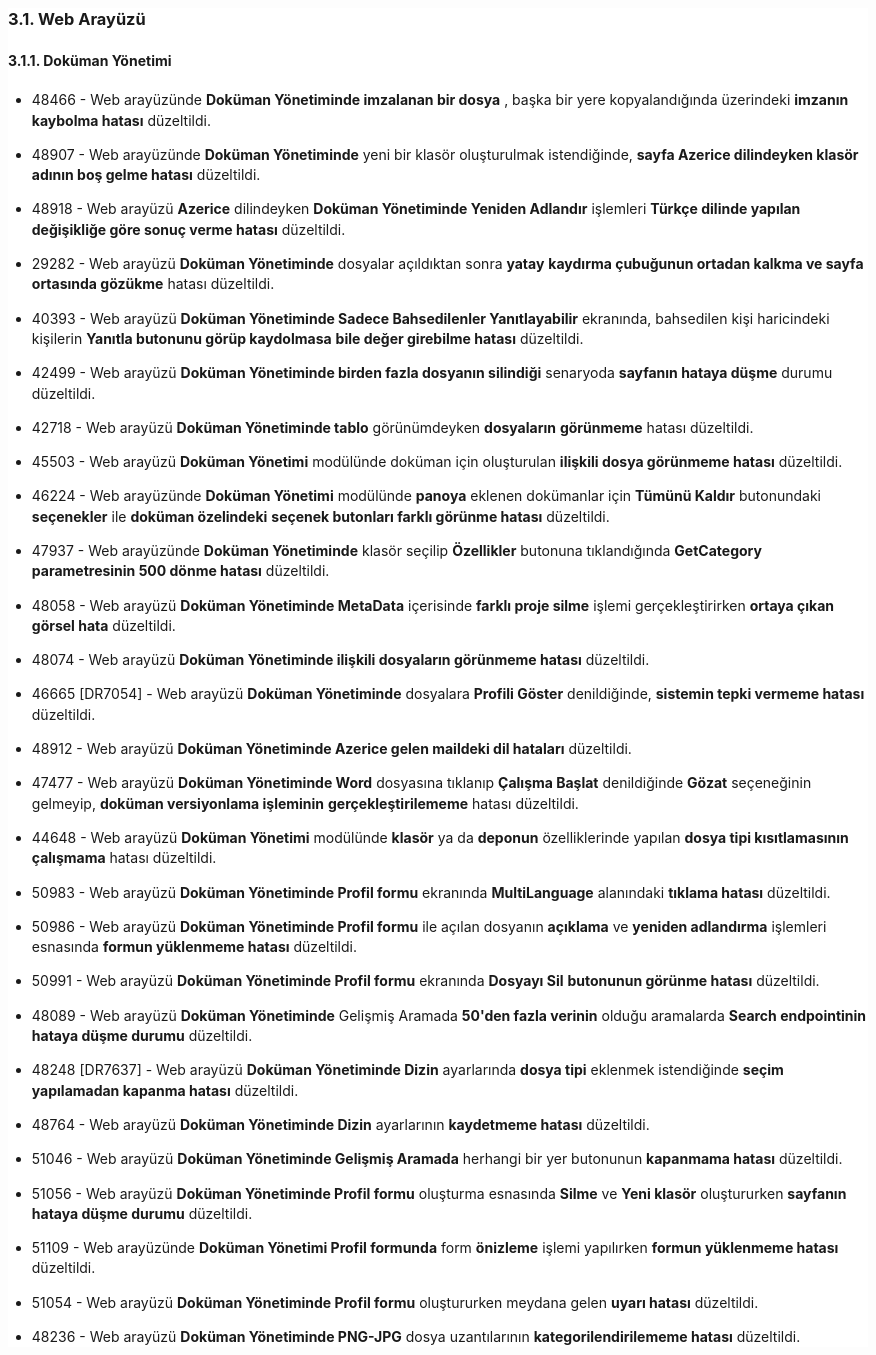 ### 3.1. Web Arayüzü

#### 3.1.1. Doküman Yönetimi

- 48466 - Web arayüzünde **Doküman Yönetiminde imzalanan bir dosya** , başka bir yere
    kopyalandığında üzerindeki **imzanın kaybolma hatası** düzeltildi.
- 48907 - Web arayüzünde **Doküman Yönetiminde** yeni bir klasör oluşturulmak
    istendiğinde, **sayfa Azerice dilindeyken klasör adının boş gelme hatası** düzeltildi.
- 48918 - Web arayüzü **Azerice** dilindeyken **Doküman Yönetiminde Yeniden Adlandır**
    işlemleri **Türkçe dilinde yapılan değişikliğe göre sonuç verme hatası** düzeltildi.
- 29282 - Web arayüzü **Doküman Yönetiminde** dosyalar açıldıktan sonra **yatay**
    **kaydırma çubuğunun ortadan kalkma ve sayfa ortasında gözükme** hatası düzeltildi.
- 40393 - Web arayüzü **Doküman Yönetiminde Sadece Bahsedilenler Yanıtlayabilir**
    ekranında, bahsedilen kişi haricindeki kişilerin **Yanıtla butonunu görüp kaydolmasa**
    **bile değer girebilme hatası** düzeltildi.
- 42499 - Web arayüzü **Doküman Yönetiminde birden fazla dosyanın silindiği**
    senaryoda **sayfanın hataya düşme** durumu düzeltildi.
- 42718 - Web arayüzü **Doküman Yönetiminde tablo** görünümdeyken **dosyaların**
    **görünmeme** hatası düzeltildi.
- 45503 - Web arayüzü **Doküman Yönetimi** modülünde doküman için oluşturulan
    **ilişkili dosya görünmeme hatası** düzeltildi.
- 46224 - Web arayüzünde **Doküman Yönetimi** modülünde **panoya** eklenen
    dokümanlar için **Tümünü Kaldır** butonundaki **seçenekler** ile **doküman özelindeki**
    **seçenek butonları farklı görünme hatası** düzeltildi.
- 47937 - Web arayüzünde **Doküman Yönetiminde** klasör seçilip **Özellikler** butonuna
    tıklandığında **GetCategory parametresinin 500 dönme hatası** düzeltildi.
- 48058 - Web arayüzü **Doküman Yönetiminde MetaData** içerisinde **farklı proje silme**
    işlemi gerçekleştirirken **ortaya çıkan görsel hata** düzeltildi.
- 48074 - Web arayüzü **Doküman Yönetiminde ilişkili dosyaların görünmeme hatası**
    düzeltildi.
- 46665 [DR7054] - Web arayüzü **Doküman Yönetiminde** dosyalara **Profili Göster**
    denildiğinde, **sistemin tepki vermeme hatası** düzeltildi.
- 48912 - Web arayüzü **Doküman Yönetiminde Azerice gelen maildeki dil hataları**
    düzeltildi.
- 47477 - Web arayüzü **Doküman Yönetiminde Word** dosyasına tıklanıp **Çalışma Başlat**
    denildiğinde **Gözat** seçeneğinin gelmeyip, **doküman versiyonlama işleminin**
    **gerçekleştirilememe** hatası düzeltildi.
- 44648 - Web arayüzü **Doküman Yönetimi** modülünde **klasör** ya da **deponun**
    özelliklerinde yapılan **dosya tipi kısıtlamasının çalışmama** hatası düzeltildi.


- 50983 - Web arayüzü **Doküman Yönetiminde Profil formu** ekranında **MultiLanguage**
    alanındaki **tıklama hatası** düzeltildi.
- 50986 - Web arayüzü **Doküman Yönetiminde Profil formu** ile açılan dosyanın
    **açıklama** ve **yeniden adlandırma** işlemleri esnasında **formun yüklenmeme hatası**
    düzeltildi.
- 50991 - Web arayüzü **Doküman Yönetiminde Profil formu** ekranında **Dosyayı Sil**
    **butonunun görünme hatası** düzeltildi.
- 48089 - Web arayüzü **Doküman Yönetiminde** Gelişmiş Aramada **50'den fazla verinin**
    olduğu aramalarda **Search endpointinin hataya düşme durumu** düzeltildi.
- 48248 [DR7637] - Web arayüzü **Doküman Yönetiminde Dizin** ayarlarında **dosya tipi**
    eklenmek istendiğinde **seçim yapılamadan kapanma hatası** düzeltildi.
- 48764 - Web arayüzü **Doküman Yönetiminde Dizin** ayarlarının **kaydetmeme hatası**
    düzeltildi.
- 51046 - Web arayüzü **Doküman Yönetiminde Gelişmiş Aramada** herhangi bir yer
    butonunun **kapanmama hatası** düzeltildi.
- 51056 - Web arayüzü **Doküman Yönetiminde Profil formu** oluşturma esnasında
    **Silme** ve **Yeni klasör** oluştururken **sayfanın hataya düşme durumu** düzeltildi.
- 51109 - Web arayüzünde **Doküman Yönetimi Profil formunda** form **önizleme** işlemi
    yapılırken **formun yüklenmeme hatası** düzeltildi.
- 51054 - Web arayüzü **Doküman Yönetiminde Profil formu** oluştururken meydana
    gelen **uyarı hatası** düzeltildi.
- 48236 - Web arayüzü **Doküman Yönetiminde PNG-JPG** dosya uzantılarının
    **kategorilendirilememe hatası** düzeltildi.